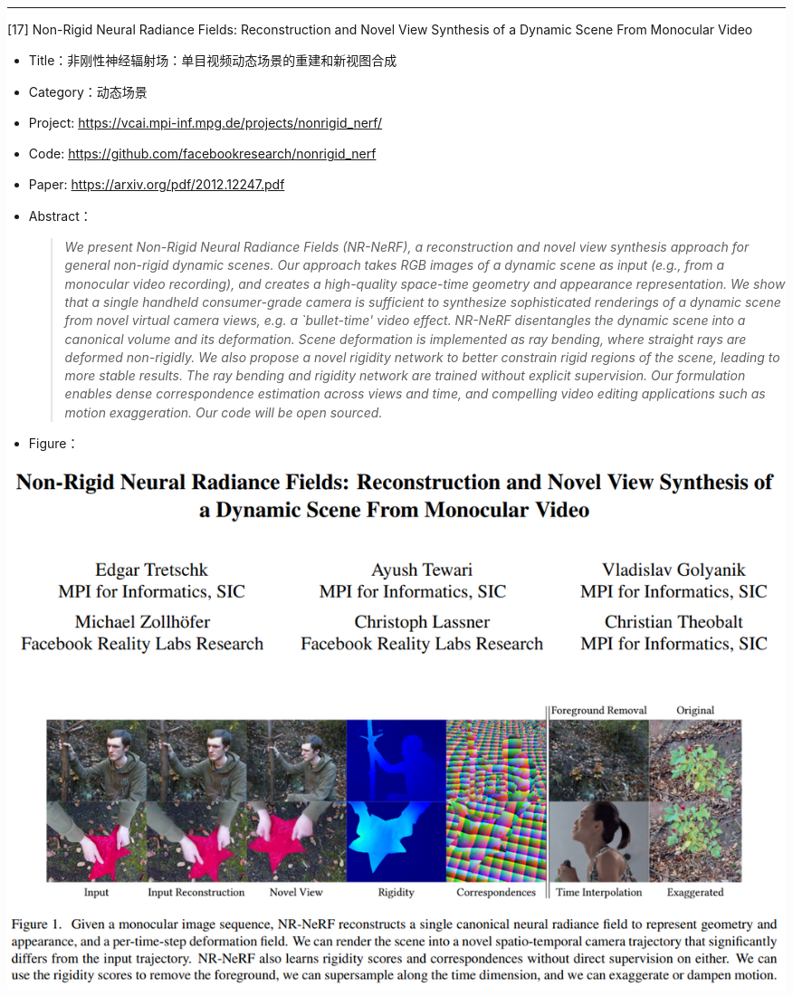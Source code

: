 



---

[17] Non-Rigid Neural Radiance Fields: Reconstruction and Novel View Synthesis of a Dynamic Scene From Monocular Video

- Title：非刚性神经辐射场：单目视频动态场景的重建和新视图合成

- Category：动态场景

- Project: https://vcai.mpi-inf.mpg.de/projects/nonrigid_nerf/

- Code: https://github.com/facebookresearch/nonrigid_nerf

- Paper: https://arxiv.org/pdf/2012.12247.pdf

- Abstract：

  > *We present Non-Rigid Neural Radiance Fields (NR-NeRF), a reconstruction and novel view synthesis approach for general non-rigid dynamic scenes. Our approach takes RGB images of a dynamic scene as input (e.g., from a monocular video recording), and creates a high-quality space-time geometry and appearance representation. We show that a single handheld consumer-grade camera is sufficient to synthesize sophisticated renderings of a dynamic scene from novel virtual camera views, e.g. a `bullet-time' video effect. NR-NeRF disentangles the dynamic scene into a canonical volume and its deformation. Scene deformation is implemented as ray bending, where straight rays are deformed non-rigidly. We also propose a novel rigidity network to better constrain rigid regions of the scene, leading to more stable results. The ray bending and rigidity network are trained without explicit supervision. Our formulation enables dense correspondence estimation across views and time, and compelling video editing applications such as motion exaggeration. Our code will be open sourced.*

- Figure：

![image-20230411102533915](NeRFs-ICCV2021.assets/image-20230411102533915.png)
